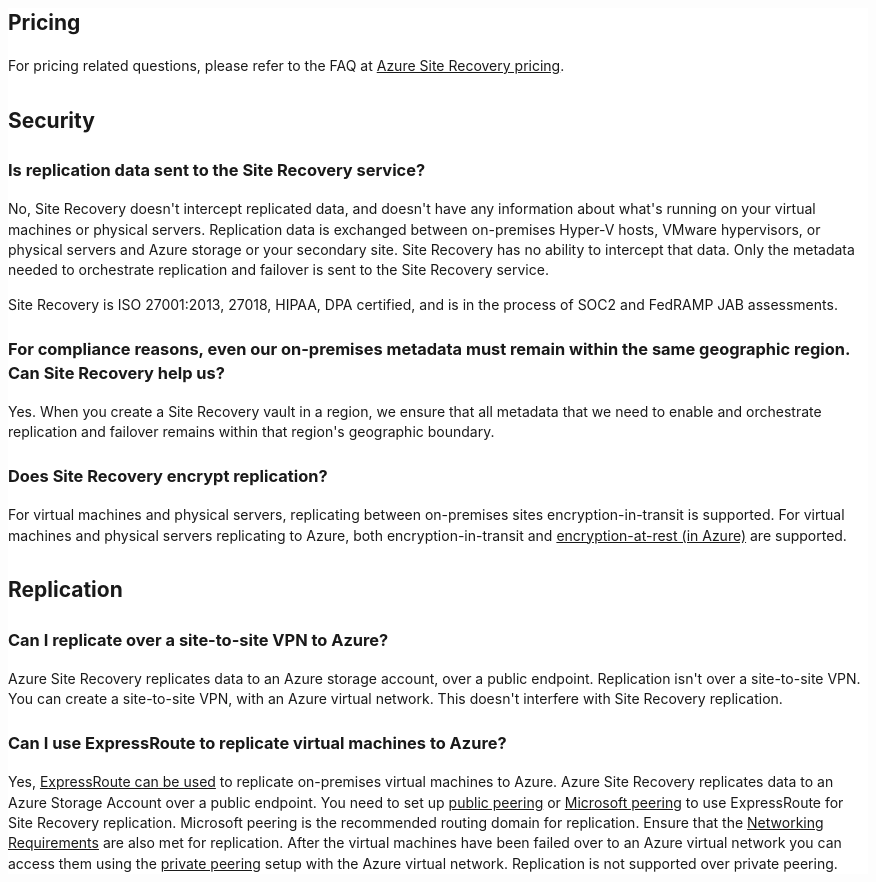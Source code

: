 ## Pricing
For pricing related questions, please refer to the FAQ at [Azure Site Recovery pricing](https://azure.microsoft.com/pricing/details/site-recovery/).

## Security
### Is replication data sent to the Site Recovery service?
No, Site Recovery doesn't intercept replicated data, and doesn't have any information about what's running on your virtual machines or physical servers.
Replication data is exchanged between on-premises Hyper-V hosts, VMware hypervisors, or physical servers and Azure storage or your secondary site. Site Recovery has no ability to intercept that data. Only the metadata needed to orchestrate replication and failover is sent to the Site Recovery service.  

Site Recovery is ISO 27001:2013, 27018, HIPAA, DPA certified, and is in the process of SOC2 and FedRAMP JAB assessments.

### For compliance reasons, even our on-premises metadata must remain within the same geographic region. Can Site Recovery help us?
Yes. When you create a Site Recovery vault in a region, we ensure that all metadata that we need to enable and orchestrate replication and failover remains within that region's geographic boundary.

### Does Site Recovery encrypt replication?
For virtual machines and physical servers, replicating between on-premises sites encryption-in-transit is supported. For virtual machines and physical servers replicating to Azure, both encryption-in-transit and [encryption-at-rest (in Azure)](https://docs.microsoft.com/azure/storage/storage-service-encryption) are supported.

## Replication

### Can I replicate over a site-to-site VPN to Azure?
Azure Site Recovery replicates data to an Azure storage account, over a public endpoint. Replication isn't over a site-to-site VPN. You can create a site-to-site VPN, with an Azure virtual network. This doesn't interfere with Site Recovery replication.

### Can I use ExpressRoute to replicate virtual machines to Azure?
Yes, [ExpressRoute can be used](concepts-expressroute-with-site-recovery.md) to replicate on-premises virtual machines to Azure. Azure Site Recovery replicates data to an Azure Storage Account over a public endpoint. You need to set up [public peering](../expressroute/expressroute-circuit-peerings.md#publicpeering) or [Microsoft peering](../expressroute/expressroute-circuit-peerings.md#microsoftpeering) to use ExpressRoute for Site Recovery replication. Microsoft peering is the recommended routing domain for replication. Ensure that the [Networking Requirements](vmware-azure-configuration-server-requirements.md#network-requirements) are also met for replication. After the virtual machines have been failed over to an Azure virtual network you can access them using the [private peering](../expressroute/expressroute-circuit-peerings.md#privatepeering) setup with the Azure virtual network. Replication is not supported over private peering.
